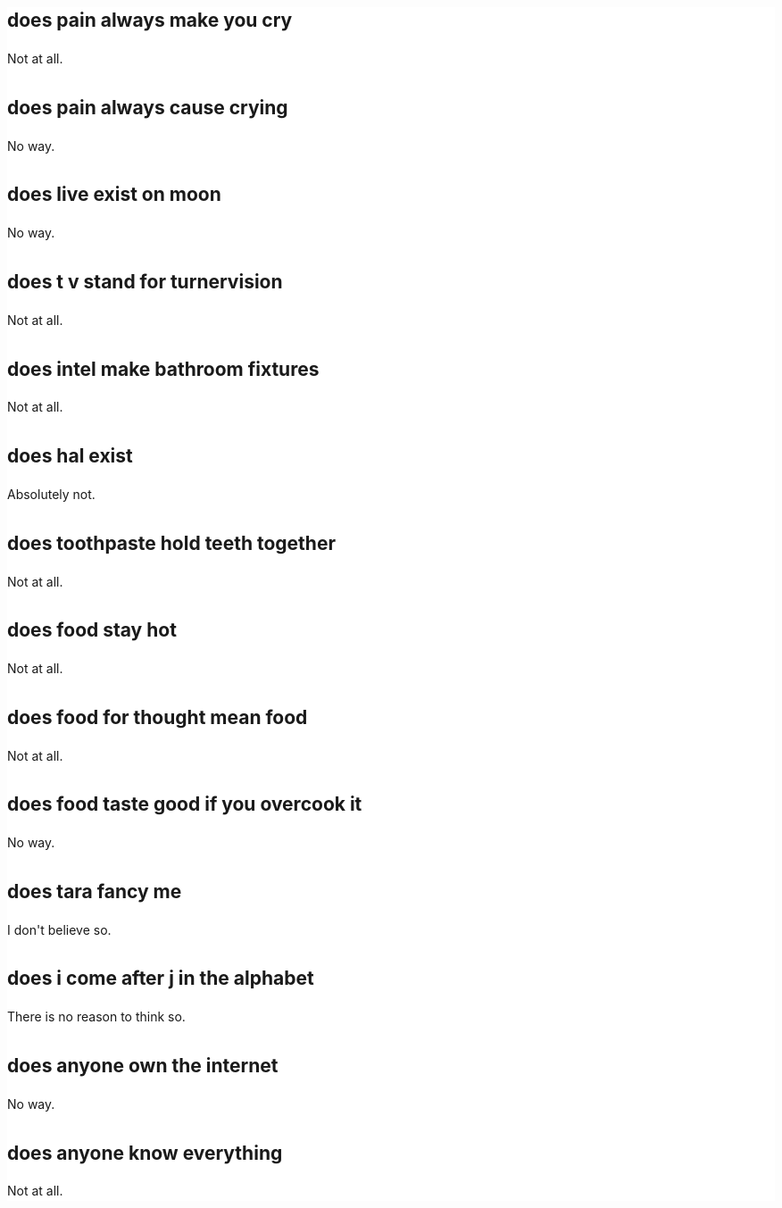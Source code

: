 ## does pain always make you cry
Not at all.

## does pain always cause crying
No way.

## does live exist on moon
No way.

## does t v stand for turnervision
Not at all.

## does intel make bathroom fixtures
Not at all.

## does hal exist
Absolutely not.

## does toothpaste hold teeth together
Not at all.

## does food stay hot
Not at all.

## does food for thought mean food
Not at all.

## does food taste good if you overcook it
No way.

## does tara fancy me
I don't believe so.

## does i come after j in the alphabet
There is no reason to think so.

## does anyone own the internet
No way.

## does anyone know everything
Not at all.
